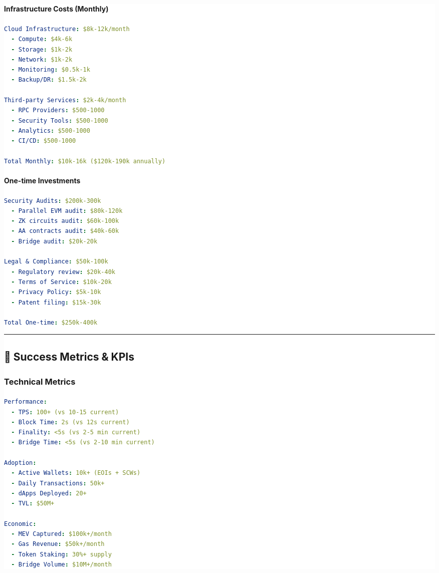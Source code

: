 #### **Infrastructure Costs (Monthly)**
```yaml
Cloud Infrastructure: $8k-12k/month
  - Compute: $4k-6k
  - Storage: $1k-2k
  - Network: $1k-2k
  - Monitoring: $0.5k-1k
  - Backup/DR: $1.5k-2k

Third-party Services: $2k-4k/month
  - RPC Providers: $500-1000
  - Security Tools: $500-1000
  - Analytics: $500-1000
  - CI/CD: $500-1000

Total Monthly: $10k-16k ($120k-190k annually)
```

#### **One-time Investments**
```yaml
Security Audits: $200k-300k
  - Parallel EVM audit: $80k-120k
  - ZK circuits audit: $60k-100k
  - AA contracts audit: $40k-60k
  - Bridge audit: $20k-20k

Legal & Compliance: $50k-100k
  - Regulatory review: $20k-40k
  - Terms of Service: $10k-20k
  - Privacy Policy: $5k-10k
  - Patent filing: $15k-30k

Total One-time: $250k-400k
```

---

## 🎯 **Success Metrics & KPIs**

### **Technical Metrics**
```yaml
Performance:
  - TPS: 100+ (vs 10-15 current)
  - Block Time: 2s (vs 12s current)
  - Finality: <5s (vs 2-5 min current)
  - Bridge Time: <5s (vs 2-10 min current)

Adoption:
  - Active Wallets: 10k+ (EOIs + SCWs)
  - Daily Transactions: 50k+
  - dApps Deployed: 20+
  - TVL: $50M+

Economic:
  - MEV Captured: $100k+/month
  - Gas Revenue: $50k+/month
  - Token Staking: 30%+ supply
  - Bridge Volume: $10M+/month
```
